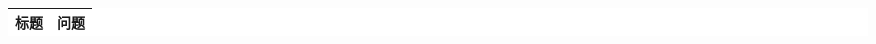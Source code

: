 | 标题                           | 问题                                                                                                                                                                                                                                                                                                                                                                                                                                                                                                                                                                                                                                                                                                                                                                                                                                                                                                                                                                                                                                                                                                                                                                                                                                                                                                                                                                                                                                                                                                                                                                                                                                                                                                                                                                                                                                                                                                                                                                                                                                                                                                                                                                                                                                                                                                                                                                                                                                                                                                                                                                                                                                                                                                                                                                                                                                                                                                                                                                                                                                                                                                                                                                                                                                      |
|--------------------------------|---------------------------------------------------------------------------------------------------------------------------------------------------------------------------------------------------------------------------------------------------------------------------------------------------------------------------------------------------------------------------------------------------------------------------------------------------------------------------------------------------------------------------------------------------------------------------------------------------------------------------------------------------------------------------------------------------------------------------------------------------------------------------------------------------------------------------------------------------------------------------------------------------------------------------------------------------------------------------------------------------------------------------------------------------------------------------------------------------------------------------------------------------------------------------------------------------------------------------------------------------------------------------------------------------------------------------------------------------------------------------------------------------------------------------------------------------------------------------------------------------------------------------------------------------------------------------------------------------------------------------------------------------------------------------------------------------------------------|